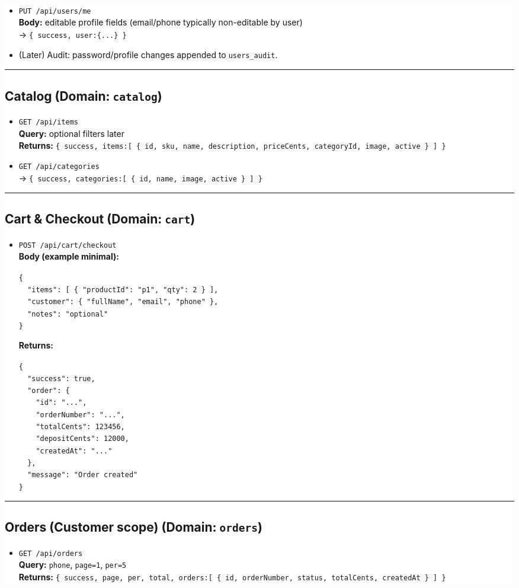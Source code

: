 - `PUT /api/users/me`  
  **Body:** editable profile fields (email/phone typically non-editable by user)  
  → `{ success, user:{...} }`

- (Later) Audit: password/profile changes appended to `users_audit`.

---

## Catalog (Domain: `catalog`)
- `GET /api/items`  
  **Query:** optional filters later  
  **Returns:** `{ success, items:[ { id, sku, name, description, priceCents, categoryId, image, active } ] }`

- `GET /api/categories`  
  → `{ success, categories:[ { id, name, image, active } ] }`

---

## Cart & Checkout (Domain: `cart`)
- `POST /api/cart/checkout`  
  **Body (example minimal):**
  ```
  {
    "items": [ { "productId": "p1", "qty": 2 } ],
    "customer": { "fullName", "email", "phone" },
    "notes": "optional"
  }
  ```
  **Returns:**
  ```
  {
    "success": true,
    "order": {
      "id": "...",
      "orderNumber": "...",
      "totalCents": 123456,
      "depositCents": 12000,
      "createdAt": "..."
    },
    "message": "Order created"
  }
  ```

---

## Orders (Customer scope) (Domain: `orders`)
- `GET /api/orders`  
  **Query:** `phone`, `page=1`, `per=5`  
  **Returns:** `{ success, page, per, total, orders:[ { id, orderNumber, status, totalCents, createdAt } ] }`
